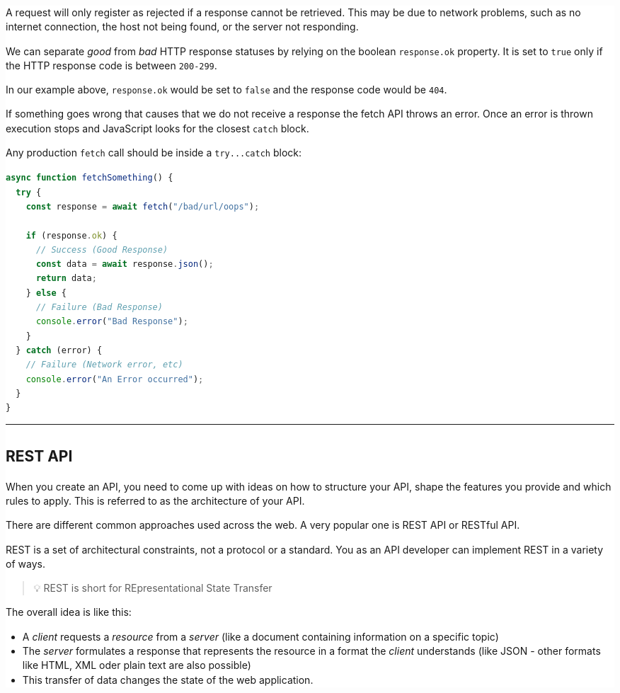 A request will only register as rejected if a response cannot be retrieved. This may be due to
network problems, such as no internet connection, the host not being found, or the server not
responding.

We can separate _good_ from _bad_ HTTP response statuses by relying on the boolean `response.ok`
property. It is set to `true` only if the HTTP response code is between `200-299`.

In our example above, `response.ok` would be set to `false` and the response code would be `404`.

If something goes wrong that causes that we do not receive a response the fetch API throws an error.
Once an error is thrown execution stops and JavaScript looks for the closest `catch` block.

Any production `fetch` call should be inside a `try...catch` block:

```js
async function fetchSomething() {
  try {
    const response = await fetch("/bad/url/oops");

    if (response.ok) {
      // Success (Good Response)
      const data = await response.json();
      return data;
    } else {
      // Failure (Bad Response)
      console.error("Bad Response");
    }
  } catch (error) {
    // Failure (Network error, etc)
    console.error("An Error occurred");
  }
}
```

---

## REST API

When you create an API, you need to come up with ideas on how to structure your API, shape the
features you provide and which rules to apply. This is referred to as the architecture of your API.

There are different common approaches used across the web. A very popular one is REST API or RESTful
API.

REST is a set of architectural constraints, not a protocol or a standard. You as an API developer
can implement REST in a variety of ways.

> 💡 REST is short for REpresentational State Transfer

The overall idea is like this:

- A _client_ requests a _resource_ from a _server_ (like a document containing information on a
  specific topic)
- The _server_ formulates a response that represents the resource in a format the _client_
  understands (like JSON - other formats like HTML, XML oder plain text are also possible)
- This transfer of data changes the state of the web application.
